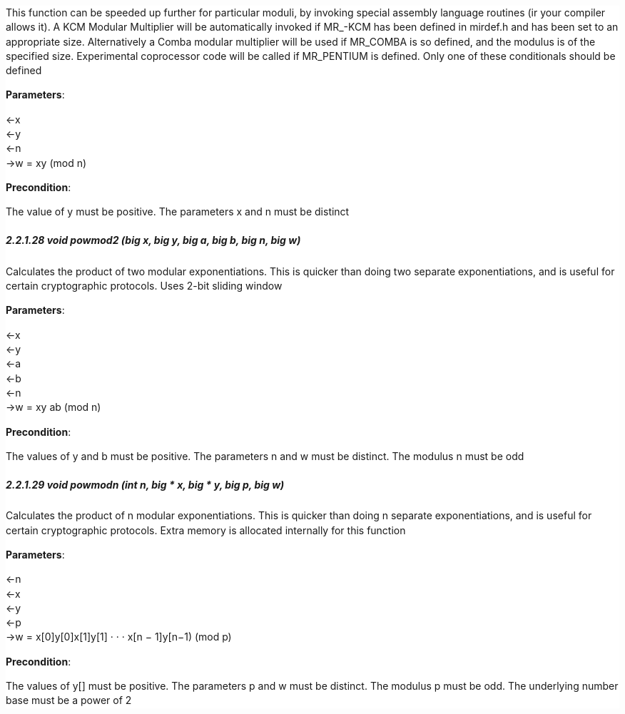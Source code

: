 This function can be speeded up further for particular moduli, by invoking special assembly language routines (ir your compiler allows it). A KCM Modular Multiplier will be automatically invoked if MR\_-KCM has been defined in mirdef.h and has been set to an appropriate size. Alternatively a Comba modular multiplier will be used if MR_COMBA is so defined, and the modulus is of the specified size. Experimental coprocessor code will be called if MR_PENTIUM is defined. Only one of these conditionals should be defined  

**Parameters**:

←x  
←y  
←n  
→w = xy (mod n)  

**Precondition**:

The value of y must be positive. The parameters x and n must be distinct  

##### 2.2.1.28 void powmod2 (big x, big y, big a, big b, big n, big w)

Calculates the product of two modular exponentiations. This is quicker than doing two separate exponentiations, and is useful for certain cryptographic protocols. Uses 2-bit sliding window

**Parameters**:

←x  
←y  
←a  
←b  
←n  
→w = xy ab (mod n)  

**Precondition**:

The values of y and b must be positive. The parameters n and w must be distinct. The modulus n must be odd  

##### 2.2.1.29 void powmodn (int n, big * x, big * y, big p, big w)

Calculates the product of n modular exponentiations. This is quicker than doing n separate exponentiations, and is useful for certain cryptographic protocols. Extra memory is allocated internally for this function  

**Parameters**:

←n  
←x  
←y  
←p  
→w = x[0]y[0]x[1]y[1] · · · x[n − 1]y[n−1) (mod p)  

**Precondition**:

The values of y[] must be positive. The parameters p and w must be distinct. The modulus p must be odd. The underlying number base must be a power of 2  
